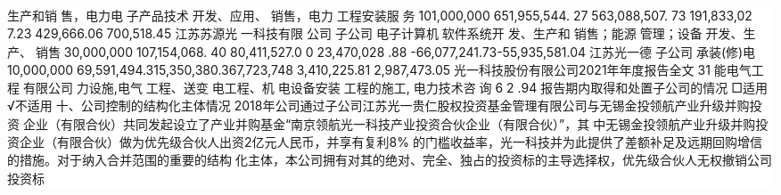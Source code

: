 生产和销
售，电力电
子产品技术
开发、应用、
销售，电力
工程安装服
务
101,000,000
651,955,544.
27
563,088,507.
73
191,833,02
7.23
429,666.06
700,518.45
江苏苏源光
一科技有限
公司
子公司
电子计算机
软件系统开
发、生产和
销售；能源
管理；设备
开发、生产、
销售
30,000,000
107,154,068.
40
80,411,527.0
0
23,470,028
.88
-66,077,241.73-55,935,581.04
江苏光一德
子公司
承装(修)电
10,000,000
69,591,494.315,350,380.367,723,748
3,410,225.81
2,987,473.05
光一科技股份有限公司2021年年度报告全文
31
能电气工程
有限公司
力设施,电气
工程、送变
电工程、机
电设备安装
工程的施工,
电力技术咨
询
6
2
.94
报告期内取得和处置子公司的情况
□适用√不适用
十、公司控制的结构化主体情况
2018年公司通过子公司江苏光一贵仁股权投资基金管理有限公司与无锡金投领航产业升级并购投资
企业（有限合伙）共同发起设立了产业并购基金“南京领航光一科技产业投资合伙企业（有限合伙）”，其
中无锡金投领航产业升级并购投资企业（有限合伙）做为优先级合伙人出资2亿元人民币，并享有复利8%
的门槛收益率，光一科技并为此提供了差额补足及远期回购增信的措施。对于纳入合并范围的重要的结构
化主体，本公司拥有对其的绝对、完全、独占的投资标的主导选择权，优先级合伙人无权撤销公司投资标